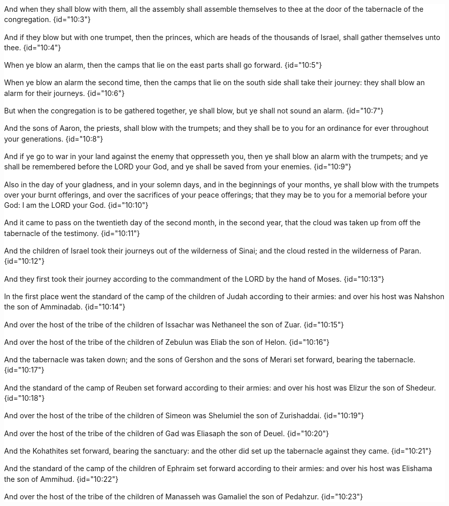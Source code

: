 And when they shall blow with them, all the assembly shall assemble themselves to thee at the door of the tabernacle of the congregation.  {id="10:3"}

And if they blow but with one trumpet, then the princes, which are heads of the thousands of Israel, shall gather themselves unto thee.  {id="10:4"}

When ye blow an alarm, then the camps that lie on the east parts shall go forward.  {id="10:5"}

When ye blow an alarm the second time, then the camps that lie on the south side shall take their journey: they shall blow an alarm for their journeys.  {id="10:6"}

But when the congregation is to be gathered together, ye shall blow, but ye shall not sound an alarm.  {id="10:7"}

And the sons of Aaron, the priests, shall blow with the trumpets; and they shall be to you for an ordinance for ever throughout your generations.  {id="10:8"}

And if ye go to war in your land against the enemy that oppresseth you, then ye shall blow an alarm with the trumpets; and ye shall be remembered before the LORD your God, and ye shall be saved from your enemies.  {id="10:9"}

Also in the day of your gladness, and in your solemn days, and in the beginnings of your months, ye shall blow with the trumpets over your burnt offerings, and over the sacrifices of your peace offerings; that they may be to you for a memorial before your God: I am the LORD your God.  {id="10:10"}

And it came to pass on the twentieth day of the second month, in the second year, that the cloud was taken up from off the tabernacle of the testimony.  {id="10:11"}

And the children of Israel took their journeys out of the wilderness of Sinai; and the cloud rested in the wilderness of Paran.  {id="10:12"}

And they first took their journey according to the commandment of the LORD by the hand of Moses.  {id="10:13"}

In the first place went the standard of the camp of the children of Judah according to their armies: and over his host was Nahshon the son of Amminadab.  {id="10:14"}

And over the host of the tribe of the children of Issachar was Nethaneel the son of Zuar.  {id="10:15"}

And over the host of the tribe of the children of Zebulun was Eliab the son of Helon.  {id="10:16"}

And the tabernacle was taken down; and the sons of Gershon and the sons of Merari set forward, bearing the tabernacle.  {id="10:17"}

And the standard of the camp of Reuben set forward according to their armies: and over his host was Elizur the son of Shedeur.  {id="10:18"}

And over the host of the tribe of the children of Simeon was Shelumiel the son of Zurishaddai.  {id="10:19"}

And over the host of the tribe of the children of Gad was Eliasaph the son of Deuel.  {id="10:20"}

And the Kohathites set forward, bearing the sanctuary: and the other did set up the tabernacle against they came.  {id="10:21"}

And the standard of the camp of the children of Ephraim set forward according to their armies: and over his host was Elishama the son of Ammihud.  {id="10:22"}

And over the host of the tribe of the children of Manasseh was Gamaliel the son of Pedahzur.  {id="10:23"}
